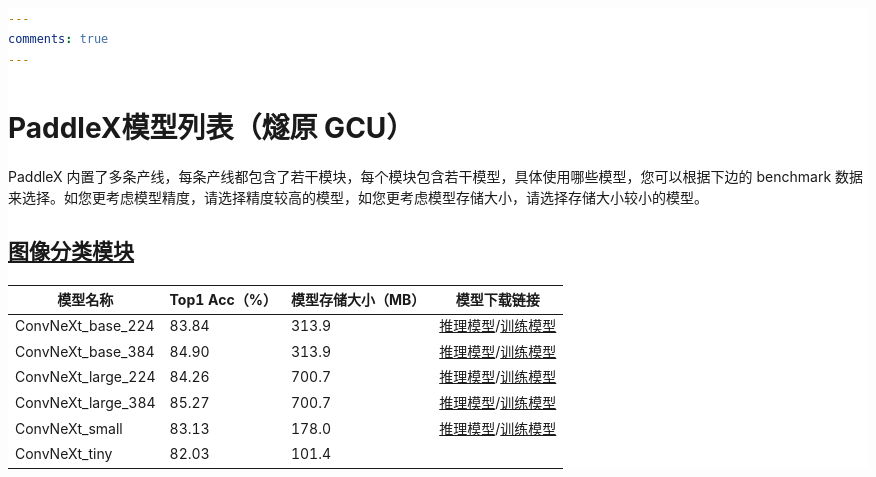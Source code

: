 ```yaml
---
comments: true
---
```


# PaddleX模型列表（燧原 GCU）

PaddleX 内置了多条产线，每条产线都包含了若干模块，每个模块包含若干模型，具体使用哪些模型，您可以根据下边的 benchmark 数据来选择。如您更考虑模型精度，请选择精度较高的模型，如您更考虑模型存储大小，请选择存储大小较小的模型。

## [图像分类模块](../module_usage/tutorials/cv_modules/image_classification.md)
<table>
<thead>
<tr>
<th>模型名称</th>
<th>Top1 Acc（%）</th>
<th>模型存储大小（MB）</th>
<th>模型下载链接</th></tr>
</thead>
<tbody>
<tr>
<td>ConvNeXt_base_224</td>
<td>83.84</td>
<td>313.9</td>
<td><a href="https://paddle-model-ecology.bj.bcebos.com/paddlex/official_inference_model/paddle3.0.0/ConvNeXt_base_224_infer.tar">推理模型</a>/<a href="https://paddle-model-ecology.bj.bcebos.com/paddlex/official_pretrained_model/ConvNeXt_base_224_pretrained.pdparams">训练模型</a></td></tr>
<tr>
<td>ConvNeXt_base_384</td>
<td>84.90</td>
<td>313.9</td>
<td><a href="https://paddle-model-ecology.bj.bcebos.com/paddlex/official_inference_model/paddle3.0.0/ConvNeXt_base_384_infer.tar">推理模型</a>/<a href="https://paddle-model-ecology.bj.bcebos.com/paddlex/official_pretrained_model/ConvNeXt_base_384_pretrained.pdparams">训练模型</a></td></tr>
<tr>
<td>ConvNeXt_large_224</td>
<td>84.26</td>
<td>700.7</td>
<td><a href="https://paddle-model-ecology.bj.bcebos.com/paddlex/official_inference_model/paddle3.0.0/ConvNeXt_large_224_infer.tar">推理模型</a>/<a href="https://paddle-model-ecology.bj.bcebos.com/paddlex/official_pretrained_model/ConvNeXt_large_224_pretrained.pdparams">训练模型</a></td></tr>
<tr>
<td>ConvNeXt_large_384</td>
<td>85.27</td>
<td>700.7</td>
<td><a href="https://paddle-model-ecology.bj.bcebos.com/paddlex/official_inference_model/paddle3.0.0/ConvNeXt_large_384_infer.tar">推理模型</a>/<a href="https://paddle-model-ecology.bj.bcebos.com/paddlex/official_pretrained_model/ConvNeXt_large_384_pretrained.pdparams">训练模型</a></td></tr>
<tr>
<td>ConvNeXt_small</td>
<td>83.13</td>
<td>178.0</td>
<td><a href="https://paddle-model-ecology.bj.bcebos.com/paddlex/official_inference_model/paddle3.0.0/ConvNeXt_small_infer.tar">推理模型</a>/<a href="https://paddle-model-ecology.bj.bcebos.com/paddlex/official_pretrained_model/ConvNeXt_small_pretrained.pdparams">训练模型</a></td></tr>
<tr>
<td>ConvNeXt_tiny</td>
<td>82.03</td>
<td>101.4</td>